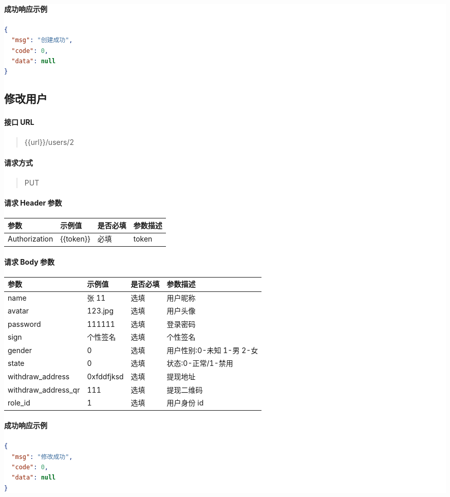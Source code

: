 #### 成功响应示例

```json
{
  "msg": "创建成功",
  "code": 0,
  "data": null
}
```

## 修改用户

#### 接口 URL

> {{url}}/users/2

#### 请求方式

> PUT

#### 请求 Header 参数

| 参数          | 示例值    | 是否必填 | 参数描述 |
| :------------ | :-------- | :------- | :------- |
| Authorization | {{token}} | 必填     | token    |

#### 请求 Body 参数

| 参数                | 示例值     | 是否必填 | 参数描述                  |
| :------------------ | :--------- | :------- | :------------------------ |
| name                | 张 11      | 选填     | 用户昵称                  |
| avatar              | 123.jpg    | 选填     | 用户头像                  |
| password            | 111111     | 选填     | 登录密码                  |
| sign                | 个性签名   | 选填     | 个性签名                  |
| gender              | 0          | 选填     | 用户性别:0-未知 1-男 2-女 |
| state               | 0          | 选填     | 状态:0-正常/1-禁用        |
| withdraw_address    | 0xfddfjksd | 选填     | 提现地址                  |
| withdraw_address_qr | 111        | 选填     | 提现二维码                |
| role_id             | 1          | 选填     | 用户身份 id               |

#### 成功响应示例

```json
{
  "msg": "修改成功",
  "code": 0,
  "data": null
}
```
